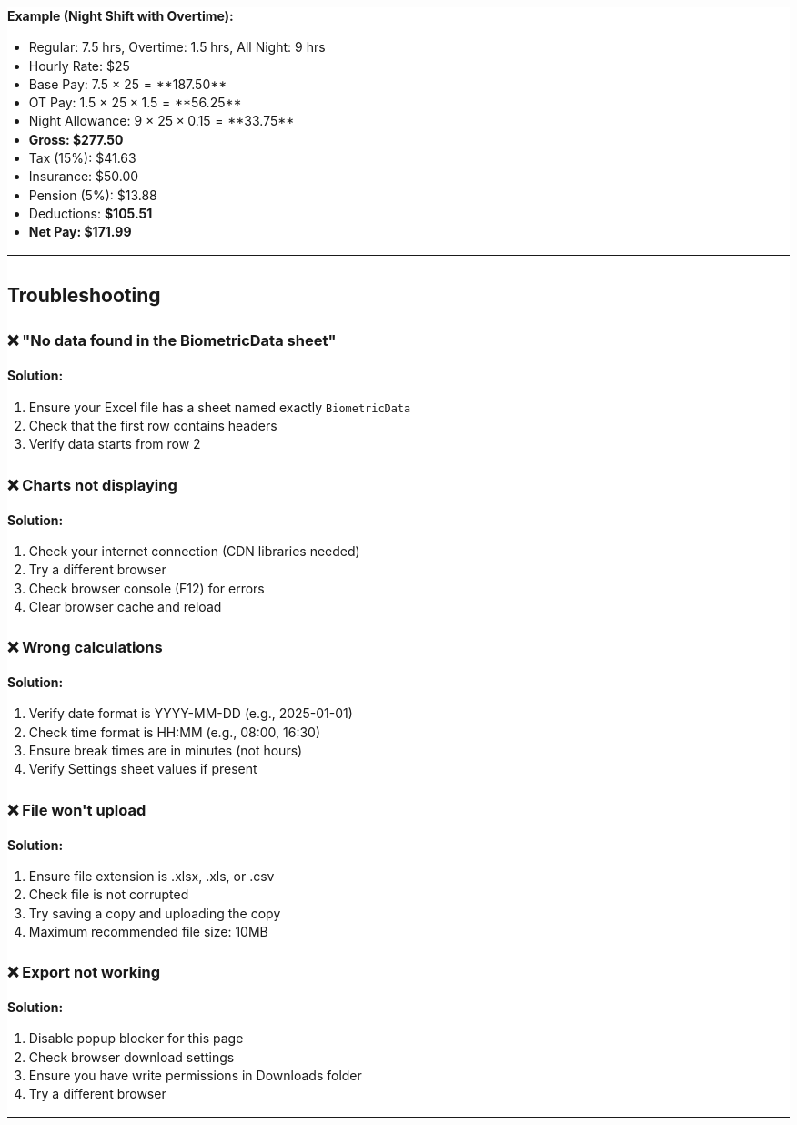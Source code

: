 **Example (Night Shift with Overtime):**
- Regular: 7.5 hrs, Overtime: 1.5 hrs, All Night: 9 hrs
- Hourly Rate: $25
- Base Pay: 7.5 × $25 = **$187.50**
- OT Pay: 1.5 × $25 × 1.5 = **$56.25**
- Night Allowance: 9 × $25 × 0.15 = **$33.75**
- **Gross: $277.50**
- Tax (15%): $41.63
- Insurance: $50.00
- Pension (5%): $13.88
- Deductions: **$105.51**
- **Net Pay: $171.99**

---

## Troubleshooting

### ❌ "No data found in the BiometricData sheet"

**Solution:**
1. Ensure your Excel file has a sheet named exactly `BiometricData`
2. Check that the first row contains headers
3. Verify data starts from row 2

### ❌ Charts not displaying

**Solution:**
1. Check your internet connection (CDN libraries needed)
2. Try a different browser
3. Check browser console (F12) for errors
4. Clear browser cache and reload

### ❌ Wrong calculations

**Solution:**
1. Verify date format is YYYY-MM-DD (e.g., 2025-01-01)
2. Check time format is HH:MM (e.g., 08:00, 16:30)
3. Ensure break times are in minutes (not hours)
4. Verify Settings sheet values if present

### ❌ File won't upload

**Solution:**
1. Ensure file extension is .xlsx, .xls, or .csv
2. Check file is not corrupted
3. Try saving a copy and uploading the copy
4. Maximum recommended file size: 10MB

### ❌ Export not working

**Solution:**
1. Disable popup blocker for this page
2. Check browser download settings
3. Ensure you have write permissions in Downloads folder
4. Try a different browser

---